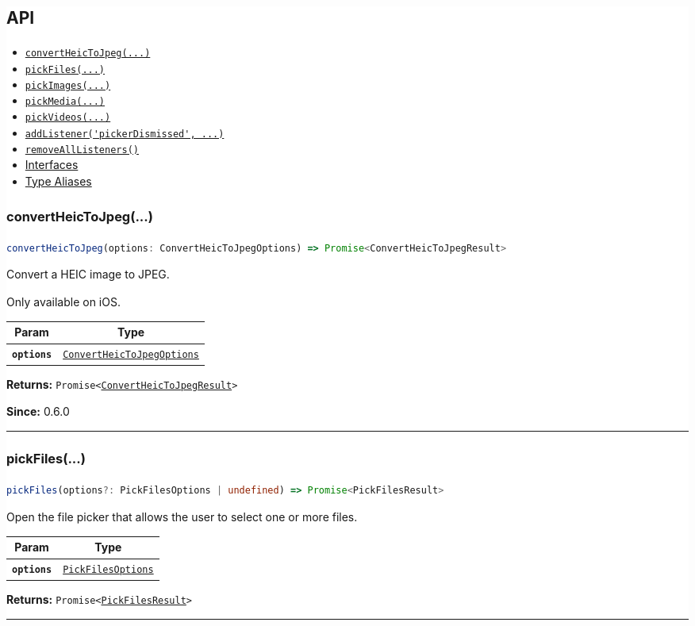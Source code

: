## API

<docgen-index>

* [`convertHeicToJpeg(...)`](#convertheictojpeg)
* [`pickFiles(...)`](#pickfiles)
* [`pickImages(...)`](#pickimages)
* [`pickMedia(...)`](#pickmedia)
* [`pickVideos(...)`](#pickvideos)
* [`addListener('pickerDismissed', ...)`](#addlistenerpickerdismissed)
* [`removeAllListeners()`](#removealllisteners)
* [Interfaces](#interfaces)
* [Type Aliases](#type-aliases)

</docgen-index>

<docgen-api>


### convertHeicToJpeg(...)

```typescript
convertHeicToJpeg(options: ConvertHeicToJpegOptions) => Promise<ConvertHeicToJpegResult>
```

Convert a HEIC image to JPEG.

Only available on iOS.

| Param         | Type                                                                          |
| ------------- | ----------------------------------------------------------------------------- |
| **`options`** | <code><a href="#convertheictojpegoptions">ConvertHeicToJpegOptions</a></code> |

**Returns:** <code>Promise&lt;<a href="#convertheictojpegresult">ConvertHeicToJpegResult</a>&gt;</code>

**Since:** 0.6.0

--------------------


### pickFiles(...)

```typescript
pickFiles(options?: PickFilesOptions | undefined) => Promise<PickFilesResult>
```

Open the file picker that allows the user to select one or more files.

| Param         | Type                                                          |
| ------------- | ------------------------------------------------------------- |
| **`options`** | <code><a href="#pickfilesoptions">PickFilesOptions</a></code> |

**Returns:** <code>Promise&lt;<a href="#pickfilesresult">PickFilesResult</a>&gt;</code>

--------------------
